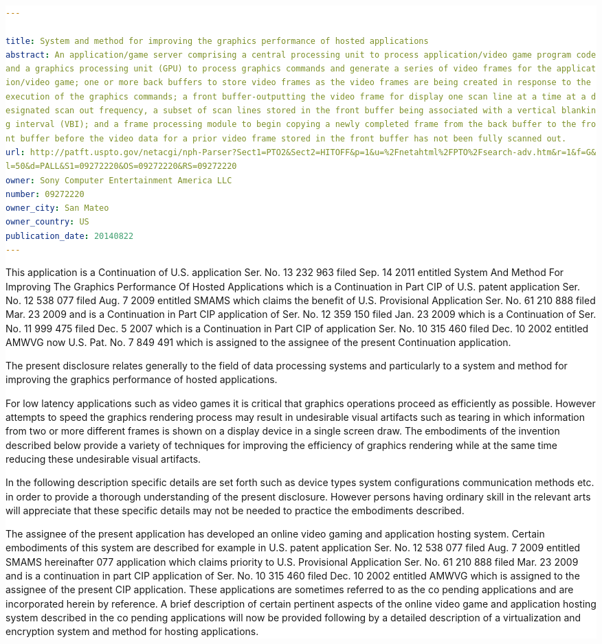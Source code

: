 ```yaml
---

title: System and method for improving the graphics performance of hosted applications
abstract: An application/game server comprising a central processing unit to process application/video game program code and a graphics processing unit (GPU) to process graphics commands and generate a series of video frames for the application/video game; one or more back buffers to store video frames as the video frames are being created in response to the execution of the graphics commands; a front buffer-outputting the video frame for display one scan line at a time at a designated scan out frequency, a subset of scan lines stored in the front buffer being associated with a vertical blanking interval (VBI); and a frame processing module to begin copying a newly completed frame from the back buffer to the front buffer before the video data for a prior video frame stored in the front buffer has not been fully scanned out.
url: http://patft.uspto.gov/netacgi/nph-Parser?Sect1=PTO2&Sect2=HITOFF&p=1&u=%2Fnetahtml%2FPTO%2Fsearch-adv.htm&r=1&f=G&l=50&d=PALL&S1=09272220&OS=09272220&RS=09272220
owner: Sony Computer Entertainment America LLC
number: 09272220
owner_city: San Mateo
owner_country: US
publication_date: 20140822
---
```

This application is a Continuation of U.S. application Ser. No. 13 232 963 filed Sep. 14 2011 entitled System And Method For Improving The Graphics Performance Of Hosted Applications which is a Continuation in Part CIP of U.S. patent application Ser. No. 12 538 077 filed Aug. 7 2009 entitled SMAMS which claims the benefit of U.S. Provisional Application Ser. No. 61 210 888 filed Mar. 23 2009 and is a Continuation in Part CIP application of Ser. No. 12 359 150 filed Jan. 23 2009 which is a Continuation of Ser. No. 11 999 475 filed Dec. 5 2007 which is a Continuation in Part CIP of application Ser. No. 10 315 460 filed Dec. 10 2002 entitled AMWVG now U.S. Pat. No. 7 849 491 which is assigned to the assignee of the present Continuation application.

The present disclosure relates generally to the field of data processing systems and particularly to a system and method for improving the graphics performance of hosted applications.

For low latency applications such as video games it is critical that graphics operations proceed as efficiently as possible. However attempts to speed the graphics rendering process may result in undesirable visual artifacts such as tearing in which information from two or more different frames is shown on a display device in a single screen draw. The embodiments of the invention described below provide a variety of techniques for improving the efficiency of graphics rendering while at the same time reducing these undesirable visual artifacts.

In the following description specific details are set forth such as device types system configurations communication methods etc. in order to provide a thorough understanding of the present disclosure. However persons having ordinary skill in the relevant arts will appreciate that these specific details may not be needed to practice the embodiments described.

The assignee of the present application has developed an online video gaming and application hosting system. Certain embodiments of this system are described for example in U.S. patent application Ser. No. 12 538 077 filed Aug. 7 2009 entitled SMAMS hereinafter 077 application which claims priority to U.S. Provisional Application Ser. No. 61 210 888 filed Mar. 23 2009 and is a continuation in part CIP application of Ser. No. 10 315 460 filed Dec. 10 2002 entitled AMWVG which is assigned to the assignee of the present CIP application. These applications are sometimes referred to as the co pending applications and are incorporated herein by reference. A brief description of certain pertinent aspects of the online video game and application hosting system described in the co pending applications will now be provided following by a detailed description of a virtualization and encryption system and method for hosting applications.
